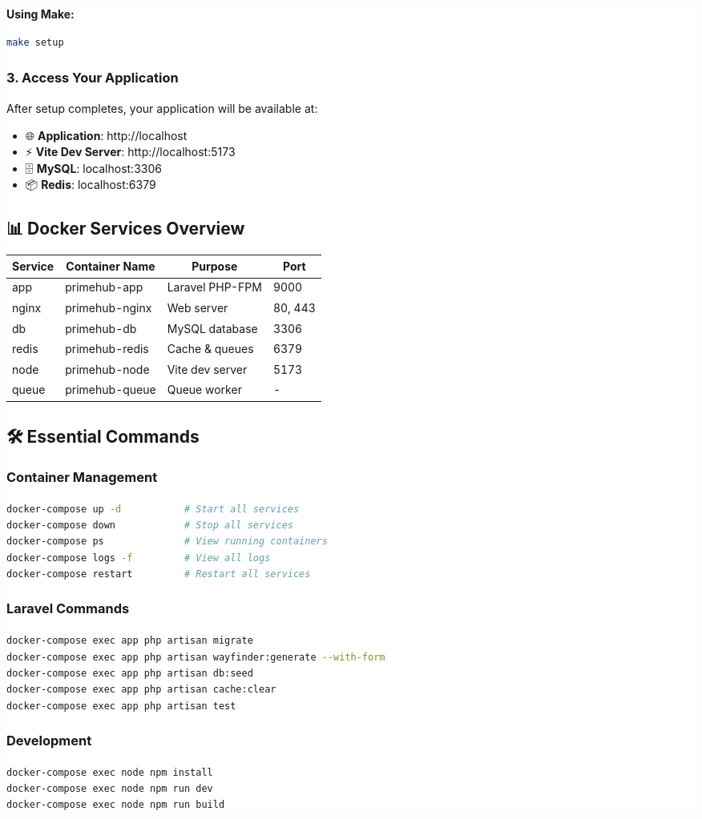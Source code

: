 **Using Make:**
```bash
make setup
```

### 3. Access Your Application

After setup completes, your application will be available at:
- 🌐 **Application**: http://localhost
- ⚡ **Vite Dev Server**: http://localhost:5173
- 🗄️ **MySQL**: localhost:3306
- 📦 **Redis**: localhost:6379

## 📊 Docker Services Overview

| Service | Container Name | Purpose | Port |
|---------|---------------|---------|------|
| app | primehub-app | Laravel PHP-FPM | 9000 |
| nginx | primehub-nginx | Web server | 80, 443 |
| db | primehub-db | MySQL database | 3306 |
| redis | primehub-redis | Cache & queues | 6379 |
| node | primehub-node | Vite dev server | 5173 |
| queue | primehub-queue | Queue worker | - |

## 🛠️ Essential Commands

### Container Management
```bash
docker-compose up -d           # Start all services
docker-compose down            # Stop all services
docker-compose ps              # View running containers
docker-compose logs -f         # View all logs
docker-compose restart         # Restart all services
```

### Laravel Commands
```bash
docker-compose exec app php artisan migrate
docker-compose exec app php artisan wayfinder:generate --with-form
docker-compose exec app php artisan db:seed
docker-compose exec app php artisan cache:clear
docker-compose exec app php artisan test
```

### Development
```bash
docker-compose exec node npm install
docker-compose exec node npm run dev
docker-compose exec node npm run build
```
